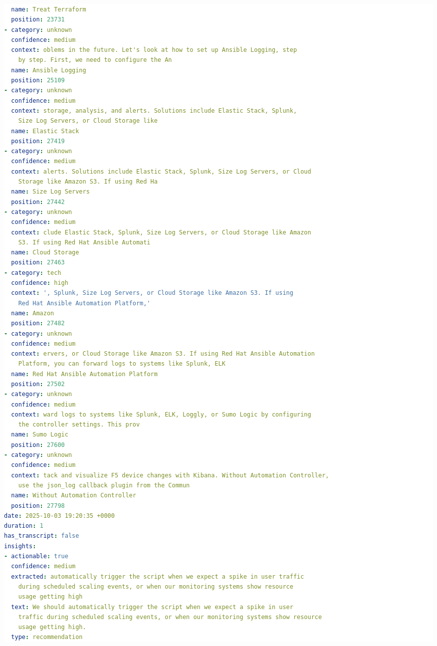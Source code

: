 ```yaml
  name: Treat Terraform
  position: 23731
- category: unknown
  confidence: medium
  context: oblems in the future. Let's look at how to set up Ansible Logging, step
    by step. First, we need to configure the An
  name: Ansible Logging
  position: 25109
- category: unknown
  confidence: medium
  context: storage, analysis, and alerts. Solutions include Elastic Stack, Splunk,
    Size Log Servers, or Cloud Storage like
  name: Elastic Stack
  position: 27419
- category: unknown
  confidence: medium
  context: alerts. Solutions include Elastic Stack, Splunk, Size Log Servers, or Cloud
    Storage like Amazon S3. If using Red Ha
  name: Size Log Servers
  position: 27442
- category: unknown
  confidence: medium
  context: clude Elastic Stack, Splunk, Size Log Servers, or Cloud Storage like Amazon
    S3. If using Red Hat Ansible Automati
  name: Cloud Storage
  position: 27463
- category: tech
  confidence: high
  context: ', Splunk, Size Log Servers, or Cloud Storage like Amazon S3. If using
    Red Hat Ansible Automation Platform,'
  name: Amazon
  position: 27482
- category: unknown
  confidence: medium
  context: ervers, or Cloud Storage like Amazon S3. If using Red Hat Ansible Automation
    Platform, you can forward logs to systems like Splunk, ELK
  name: Red Hat Ansible Automation Platform
  position: 27502
- category: unknown
  confidence: medium
  context: ward logs to systems like Splunk, ELK, Loggly, or Sumo Logic by configuring
    the controller settings. This prov
  name: Sumo Logic
  position: 27600
- category: unknown
  confidence: medium
  context: tack and visualize F5 device changes with Kibana. Without Automation Controller,
    use the json_log callback plugin from the Commun
  name: Without Automation Controller
  position: 27798
date: 2025-10-03 19:20:35 +0000
duration: 1
has_transcript: false
insights:
- actionable: true
  confidence: medium
  extracted: automatically trigger the script when we expect a spike in user traffic
    during scheduled scaling events, or when our monitoring systems show resource
    usage getting high
  text: We should automatically trigger the script when we expect a spike in user
    traffic during scheduled scaling events, or when our monitoring systems show resource
    usage getting high.
  type: recommendation
```